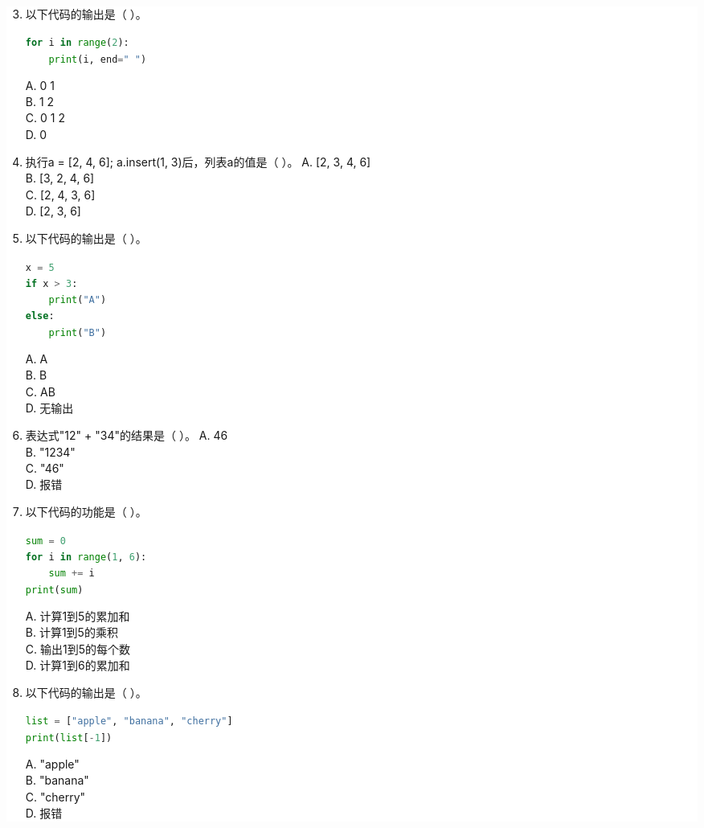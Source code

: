 3. 以下代码的输出是（ ）。
    ```python
    for i in range(2):  
        print(i, end=" ")  
    ```
    A. 0 1  
    B. 1 2  
    C. 0 1 2  
    D. 0

4. 执行a = [2, 4, 6]; a.insert(1, 3)后，列表a的值是（ ）。
    A. [2, 3, 4, 6]  
    B. [3, 2, 4, 6]  
    C. [2, 4, 3, 6]  
    D. [2, 3, 6]

5. 以下代码的输出是（ ）。
    ```python
    x = 5  
    if x > 3:  
        print("A")  
    else:  
        print("B")  
    ```
    A. A  
    B. B  
    C. AB  
    D. 无输出

6. 表达式"12" + "34"的结果是（ ）。
    A. 46  
    B. "1234"  
    C. "46"  
    D. 报错

7. 以下代码的功能是（ ）。
    ```python
    sum = 0  
    for i in range(1, 6):  
        sum += i  
    print(sum)  
    ```
    A. 计算1到5的累加和  
    B. 计算1到5的乘积  
    C. 输出1到5的每个数  
    D. 计算1到6的累加和

8. 以下代码的输出是（ ）。
    ```python
    list = ["apple", "banana", "cherry"]  
    print(list[-1])  
    ```
    A. "apple"  
    B. "banana"  
    C. "cherry"  
    D. 报错
